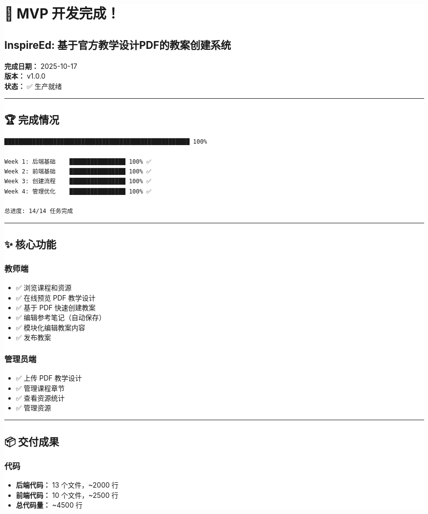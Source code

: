 # 🎊 MVP 开发完成！

## InspireEd: 基于官方教学设计PDF的教案创建系统

**完成日期：** 2025-10-17  
**版本：** v1.0.0  
**状态：** ✅ 生产就绪

---

## 🏆 完成情况

```
█████████████████████████████████████████████████████ 100%

Week 1: 后端基础    ████████████████ 100% ✅
Week 2: 前端基础    ████████████████ 100% ✅  
Week 3: 创建流程    ████████████████ 100% ✅
Week 4: 管理优化    ████████████████ 100% ✅

总进度: 14/14 任务完成
```

---

## ✨ 核心功能

### 教师端
- ✅ 浏览课程和资源
- ✅ 在线预览 PDF 教学设计
- ✅ 基于 PDF 快速创建教案
- ✅ 编辑参考笔记（自动保存）
- ✅ 模块化编辑教案内容
- ✅ 发布教案

### 管理员端
- ✅ 上传 PDF 教学设计
- ✅ 管理课程章节
- ✅ 查看资源统计
- ✅ 管理资源

---

## 📦 交付成果

### 代码
- **后端代码：** 13 个文件，~2000 行
- **前端代码：** 10 个文件，~2500 行
- **总代码量：** ~4500 行
